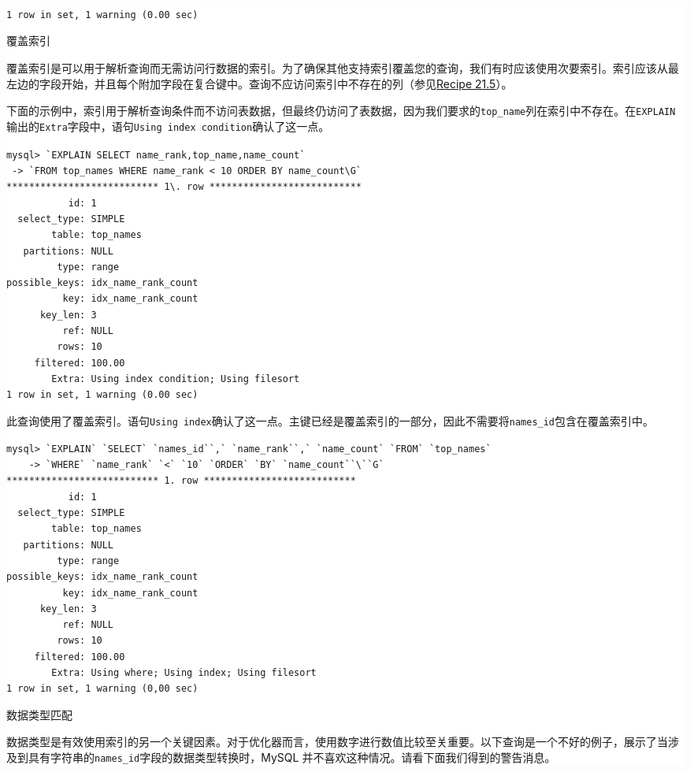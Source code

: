 ```
1 row in set, 1 warning (0.00 sec)
```

覆盖索引

覆盖索引是可以用于解析查询而无需访问行数据的索引。为了确保其他支持索引覆盖您的查询，我们有时应该使用次要索引。索引应该从最左边的字段开始，并且每个附加字段在复合键中。查询不应访问索引中不存在的列（参见[Recipe 21.5](https://wiki.example.org/nch-queryperf-queryperf-index-mulitple)）。

下面的示例中，索引用于解析查询条件而不访问表数据，但最终仍访问了表数据，因为我们要求的`top_name`列在索引中不存在。在`EXPLAIN`输出的`Extra`字段中，语句`Using index condition`确认了这一点。

```
mysql> `EXPLAIN SELECT name_rank,top_name,name_count`
 -> `FROM top_names WHERE name_rank < 10 ORDER BY name_count\G`
*************************** 1\. row ***************************
           id: 1
  select_type: SIMPLE
        table: top_names
   partitions: NULL
         type: range
possible_keys: idx_name_rank_count
          key: idx_name_rank_count
      key_len: 3
          ref: NULL
         rows: 10
     filtered: 100.00
        Extra: Using index condition; Using filesort
1 row in set, 1 warning (0.00 sec)
```

此查询使用了覆盖索引。语句`Using index`确认了这一点。主键已经是覆盖索引的一部分，因此不需要将`names_id`包含在覆盖索引中。

```
mysql> `EXPLAIN` `SELECT` `names_id``,` `name_rank``,` `name_count` `FROM` `top_names` 
    -> `WHERE` `name_rank` `<` `10` `ORDER` `BY` `name_count``\``G`
*************************** 1. row ***************************
           id: 1
  select_type: SIMPLE
        table: top_names
   partitions: NULL
         type: range
possible_keys: idx_name_rank_count
          key: idx_name_rank_count
      key_len: 3
          ref: NULL
         rows: 10
     filtered: 100.00
        Extra: Using where; Using index; Using filesort
1 row in set, 1 warning (0,00 sec)
```

数据类型匹配

数据类型是有效使用索引的另一个关键因素。对于优化器而言，使用数字进行数值比较至关重要。以下查询是一个不好的例子，展示了当涉及到具有字符串的`names_id`字段的数据类型转换时，MySQL 并不喜欢这种情况。请看下面我们得到的警告消息。
